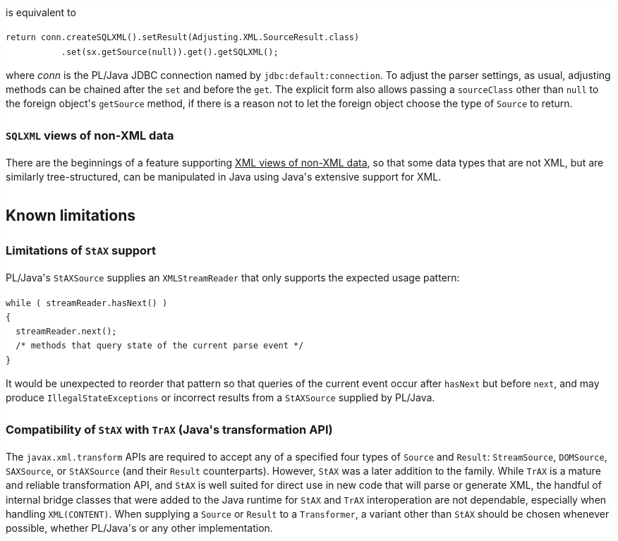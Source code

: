 is equivalent to

    return conn.createSQLXML().setResult(Adjusting.XML.SourceResult.class)
               .set(sx.getSource(null)).get().getSQLXML();

where _conn_ is the PL/Java JDBC connection named by
`jdbc:default:connection`. To adjust the parser settings, as usual, adjusting
methods can be chained after the `set` and before the `get`. The explicit form
also allows passing a `sourceClass` other than `null` to the foreign object's
`getSource` method, if there is a reason not to let the foreign object choose
the type of `Source` to return.

### `SQLXML` views of non-XML data

There are the beginnings of a feature supporting
[XML views of non-XML data](xmlview.html), so that some data types that are
not XML, but are similarly tree-structured, can be manipulated in Java using
Java's extensive support for XML.

[OWASP]: https://www.owasp.org/index.php/About_The_Open_Web_Application_Security_Project
[cheat]: https://cheatsheetseries.owasp.org/cheatsheets/XML_External_Entity_Prevention_Cheat_Sheet.html#java
[adjx]: ../pljava-api/apidocs/index.html?org/postgresql/pljava/Adjusting.XML.html
[jaxps]: https://docs.oracle.com/en/java/javase/13/security/java-api-xml-processing-jaxp-security-guide.html

## Known limitations

### Limitations of `StAX` support

PL/Java's `StAXSource` supplies an `XMLStreamReader` that only supports the
expected usage pattern:

```
while ( streamReader.hasNext() )
{
  streamReader.next();
  /* methods that query state of the current parse event */
}
```

It would be unexpected to reorder that pattern so that queries of the current
event occur after `hasNext` but before `next`, and may produce
`IllegalStateExceptions` or incorrect results from a `StAXSource` supplied
by PL/Java.

### Compatibility of `StAX` with `TrAX` (Java's transformation API)

The `javax.xml.transform` APIs are required to accept any of a specified
four types of `Source` and `Result`: `StreamSource`, `DOMSource`, `SAXSource`,
or `StAXSource` (and their `Result` counterparts). However, `StAX` was a later
addition to the family. While `TrAX` is a mature and reliable transformation
API, and `StAX` is well suited for direct use in new code that will parse or
generate XML, the handful of internal bridge classes that were added
to the Java runtime for `StAX` and `TrAX` interoperation are not dependable,
especially when handling `XML(CONTENT)`. When supplying a `Source` or `Result`
to a `Transformer`, a variant other than `StAX` should be chosen whenever
possible, whether PL/Java's or any other implementation.
